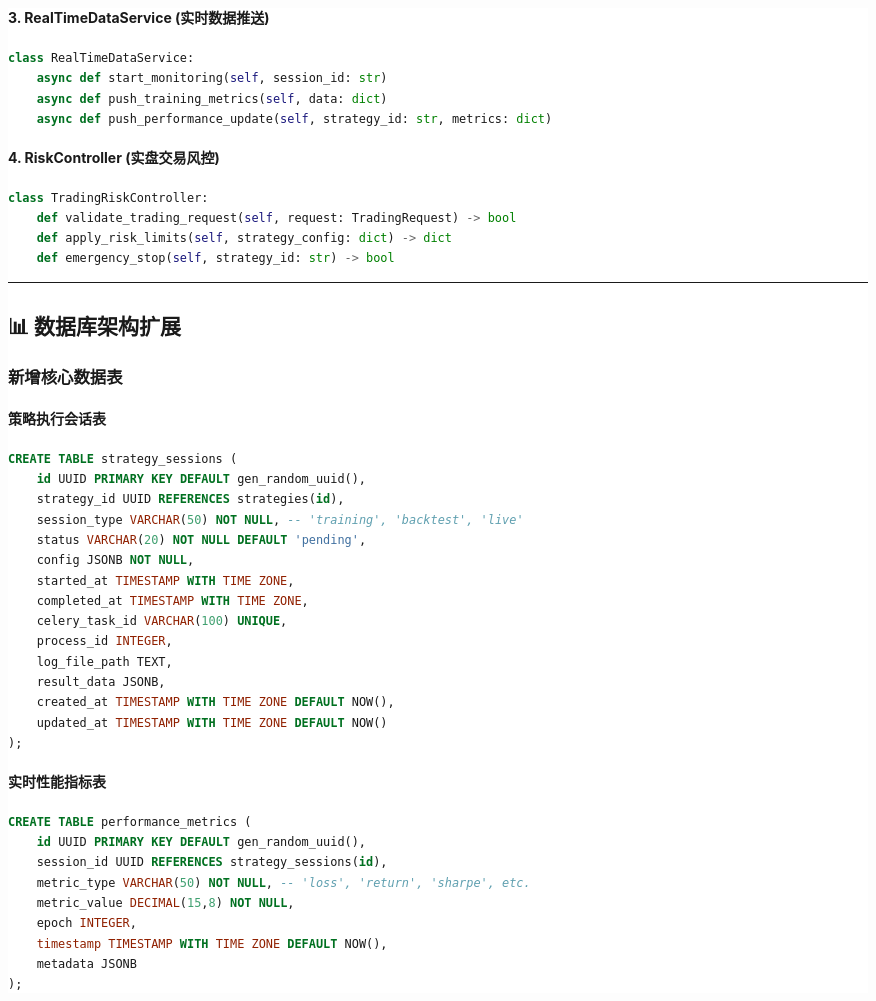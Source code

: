 #### 3. RealTimeDataService (实时数据推送)
```python
class RealTimeDataService:
    async def start_monitoring(self, session_id: str)
    async def push_training_metrics(self, data: dict)  
    async def push_performance_update(self, strategy_id: str, metrics: dict)
```

#### 4. RiskController (实盘交易风控)
```python
class TradingRiskController:
    def validate_trading_request(self, request: TradingRequest) -> bool
    def apply_risk_limits(self, strategy_config: dict) -> dict
    def emergency_stop(self, strategy_id: str) -> bool
```

---

## 📊 数据库架构扩展

### 新增核心数据表

#### 策略执行会话表
```sql
CREATE TABLE strategy_sessions (
    id UUID PRIMARY KEY DEFAULT gen_random_uuid(),
    strategy_id UUID REFERENCES strategies(id),
    session_type VARCHAR(50) NOT NULL, -- 'training', 'backtest', 'live' 
    status VARCHAR(20) NOT NULL DEFAULT 'pending',
    config JSONB NOT NULL,
    started_at TIMESTAMP WITH TIME ZONE,
    completed_at TIMESTAMP WITH TIME ZONE,
    celery_task_id VARCHAR(100) UNIQUE,
    process_id INTEGER,
    log_file_path TEXT,
    result_data JSONB,
    created_at TIMESTAMP WITH TIME ZONE DEFAULT NOW(),
    updated_at TIMESTAMP WITH TIME ZONE DEFAULT NOW()
);
```

#### 实时性能指标表 
```sql
CREATE TABLE performance_metrics (
    id UUID PRIMARY KEY DEFAULT gen_random_uuid(),
    session_id UUID REFERENCES strategy_sessions(id),
    metric_type VARCHAR(50) NOT NULL, -- 'loss', 'return', 'sharpe', etc.
    metric_value DECIMAL(15,8) NOT NULL,
    epoch INTEGER,
    timestamp TIMESTAMP WITH TIME ZONE DEFAULT NOW(),
    metadata JSONB
);
```
